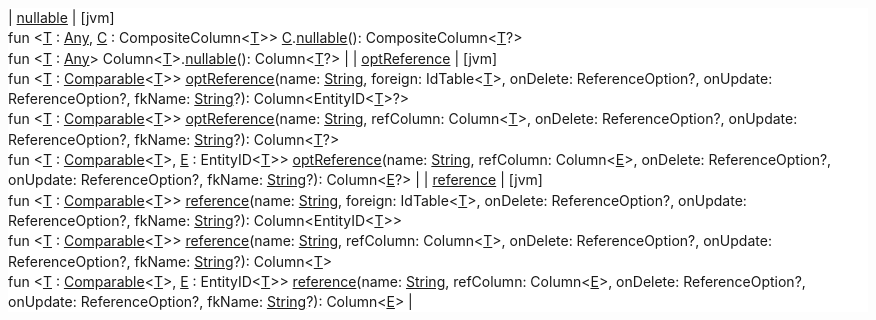 | [nullable](index.md#1935788434%2FExtensions%2F-1216412040) | [jvm]<br>fun &lt;[T](index.md#1935788434%2FExtensions%2F-1216412040) : [Any](https://kotlinlang.org/api/latest/jvm/stdlib/kotlin/-any/index.html), [C](index.md#1935788434%2FExtensions%2F-1216412040) : CompositeColumn&lt;[T](index.md#1935788434%2FExtensions%2F-1216412040)&gt;&gt; [C](index.md#1935788434%2FExtensions%2F-1216412040).[nullable](index.md#1935788434%2FExtensions%2F-1216412040)(): CompositeColumn&lt;[T](index.md#1935788434%2FExtensions%2F-1216412040)?&gt;<br>fun &lt;[T](index.md#1445138239%2FExtensions%2F-1216412040) : [Any](https://kotlinlang.org/api/latest/jvm/stdlib/kotlin/-any/index.html)&gt; Column&lt;[T](index.md#1445138239%2FExtensions%2F-1216412040)&gt;.[nullable](index.md#1445138239%2FExtensions%2F-1216412040)(): Column&lt;[T](index.md#1445138239%2FExtensions%2F-1216412040)?&gt; |
| [optReference](index.md#-930485673%2FFunctions%2F-1216412040) | [jvm]<br>fun &lt;[T](index.md#-930485673%2FFunctions%2F-1216412040) : [Comparable](https://kotlinlang.org/api/latest/jvm/stdlib/kotlin/-comparable/index.html)&lt;[T](index.md#-930485673%2FFunctions%2F-1216412040)&gt;&gt; [optReference](index.md#-930485673%2FFunctions%2F-1216412040)(name: [String](https://kotlinlang.org/api/latest/jvm/stdlib/kotlin/-string/index.html), foreign: IdTable&lt;[T](index.md#-930485673%2FFunctions%2F-1216412040)&gt;, onDelete: ReferenceOption?, onUpdate: ReferenceOption?, fkName: [String](https://kotlinlang.org/api/latest/jvm/stdlib/kotlin/-string/index.html)?): Column&lt;EntityID&lt;[T](index.md#-930485673%2FFunctions%2F-1216412040)&gt;?&gt;<br>fun &lt;[T](index.md#478693009%2FFunctions%2F-1216412040) : [Comparable](https://kotlinlang.org/api/latest/jvm/stdlib/kotlin/-comparable/index.html)&lt;[T](index.md#478693009%2FFunctions%2F-1216412040)&gt;&gt; [optReference](index.md#478693009%2FFunctions%2F-1216412040)(name: [String](https://kotlinlang.org/api/latest/jvm/stdlib/kotlin/-string/index.html), refColumn: Column&lt;[T](index.md#478693009%2FFunctions%2F-1216412040)&gt;, onDelete: ReferenceOption?, onUpdate: ReferenceOption?, fkName: [String](https://kotlinlang.org/api/latest/jvm/stdlib/kotlin/-string/index.html)?): Column&lt;[T](index.md#478693009%2FFunctions%2F-1216412040)?&gt;<br>fun &lt;[T](index.md#37241246%2FFunctions%2F-1216412040) : [Comparable](https://kotlinlang.org/api/latest/jvm/stdlib/kotlin/-comparable/index.html)&lt;[T](index.md#37241246%2FFunctions%2F-1216412040)&gt;, [E](index.md#37241246%2FFunctions%2F-1216412040) : EntityID&lt;[T](index.md#37241246%2FFunctions%2F-1216412040)&gt;&gt; [optReference](index.md#37241246%2FFunctions%2F-1216412040)(name: [String](https://kotlinlang.org/api/latest/jvm/stdlib/kotlin/-string/index.html), refColumn: Column&lt;[E](index.md#37241246%2FFunctions%2F-1216412040)&gt;, onDelete: ReferenceOption?, onUpdate: ReferenceOption?, fkName: [String](https://kotlinlang.org/api/latest/jvm/stdlib/kotlin/-string/index.html)?): Column&lt;[E](index.md#37241246%2FFunctions%2F-1216412040)?&gt; |
| [reference](index.md#1107315878%2FFunctions%2F-1216412040) | [jvm]<br>fun &lt;[T](index.md#1107315878%2FFunctions%2F-1216412040) : [Comparable](https://kotlinlang.org/api/latest/jvm/stdlib/kotlin/-comparable/index.html)&lt;[T](index.md#1107315878%2FFunctions%2F-1216412040)&gt;&gt; [reference](index.md#1107315878%2FFunctions%2F-1216412040)(name: [String](https://kotlinlang.org/api/latest/jvm/stdlib/kotlin/-string/index.html), foreign: IdTable&lt;[T](index.md#1107315878%2FFunctions%2F-1216412040)&gt;, onDelete: ReferenceOption?, onUpdate: ReferenceOption?, fkName: [String](https://kotlinlang.org/api/latest/jvm/stdlib/kotlin/-string/index.html)?): Column&lt;EntityID&lt;[T](index.md#1107315878%2FFunctions%2F-1216412040)&gt;&gt;<br>fun &lt;[T](index.md#1148332128%2FFunctions%2F-1216412040) : [Comparable](https://kotlinlang.org/api/latest/jvm/stdlib/kotlin/-comparable/index.html)&lt;[T](index.md#1148332128%2FFunctions%2F-1216412040)&gt;&gt; [reference](index.md#1148332128%2FFunctions%2F-1216412040)(name: [String](https://kotlinlang.org/api/latest/jvm/stdlib/kotlin/-string/index.html), refColumn: Column&lt;[T](index.md#1148332128%2FFunctions%2F-1216412040)&gt;, onDelete: ReferenceOption?, onUpdate: ReferenceOption?, fkName: [String](https://kotlinlang.org/api/latest/jvm/stdlib/kotlin/-string/index.html)?): Column&lt;[T](index.md#1148332128%2FFunctions%2F-1216412040)&gt;<br>fun &lt;[T](index.md#-439391507%2FFunctions%2F-1216412040) : [Comparable](https://kotlinlang.org/api/latest/jvm/stdlib/kotlin/-comparable/index.html)&lt;[T](index.md#-439391507%2FFunctions%2F-1216412040)&gt;, [E](index.md#-439391507%2FFunctions%2F-1216412040) : EntityID&lt;[T](index.md#-439391507%2FFunctions%2F-1216412040)&gt;&gt; [reference](index.md#-439391507%2FFunctions%2F-1216412040)(name: [String](https://kotlinlang.org/api/latest/jvm/stdlib/kotlin/-string/index.html), refColumn: Column&lt;[E](index.md#-439391507%2FFunctions%2F-1216412040)&gt;, onDelete: ReferenceOption?, onUpdate: ReferenceOption?, fkName: [String](https://kotlinlang.org/api/latest/jvm/stdlib/kotlin/-string/index.html)?): Column&lt;[E](index.md#-439391507%2FFunctions%2F-1216412040)&gt; |